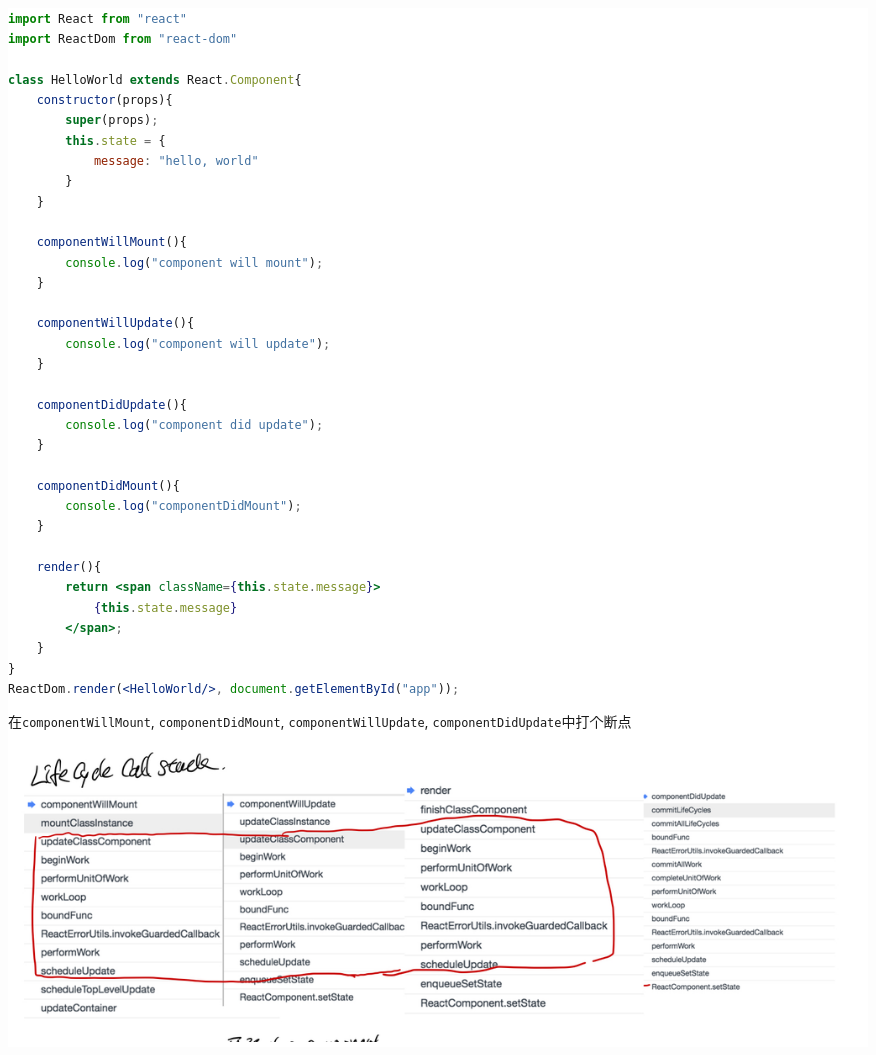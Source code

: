 ```jsx
import React from "react"
import ReactDom from "react-dom"

class HelloWorld extends React.Component{
    constructor(props){
        super(props);
        this.state = {
            message: "hello, world"
        }
    }

    componentWillMount(){
        console.log("component will mount");
    }

    componentWillUpdate(){
        console.log("component will update");
    }

    componentDidUpdate(){
        console.log("component did update");
    }

    componentDidMount(){
        console.log("componentDidMount");
    }

    render(){
        return <span className={this.state.message}>
            {this.state.message}
        </span>;
    }
}
ReactDom.render(<HelloWorld/>, document.getElementById("app"));
```
在``componentWillMount``, ``componentDidMount``, ``componentWillUpdate``, ``componentDidUpdate``中打个断点

![](./images/react-component-life-cycle-callback.jpeg)
